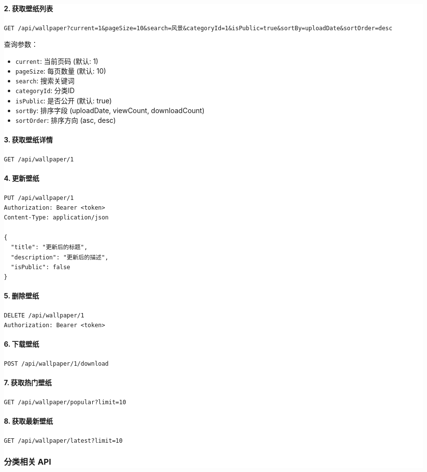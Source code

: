 #### 2. 获取壁纸列表
```http
GET /api/wallpaper?current=1&pageSize=10&search=风景&categoryId=1&isPublic=true&sortBy=uploadDate&sortOrder=desc
```

查询参数：
- `current`: 当前页码 (默认: 1)
- `pageSize`: 每页数量 (默认: 10)
- `search`: 搜索关键词
- `categoryId`: 分类ID
- `isPublic`: 是否公开 (默认: true)
- `sortBy`: 排序字段 (uploadDate, viewCount, downloadCount)
- `sortOrder`: 排序方向 (asc, desc)

#### 3. 获取壁纸详情
```http
GET /api/wallpaper/1
```

#### 4. 更新壁纸
```http
PUT /api/wallpaper/1
Authorization: Bearer <token>
Content-Type: application/json

{
  "title": "更新后的标题",
  "description": "更新后的描述",
  "isPublic": false
}
```

#### 5. 删除壁纸
```http
DELETE /api/wallpaper/1
Authorization: Bearer <token>
```

#### 6. 下载壁纸
```http
POST /api/wallpaper/1/download
```

#### 7. 获取热门壁纸
```http
GET /api/wallpaper/popular?limit=10
```

#### 8. 获取最新壁纸
```http
GET /api/wallpaper/latest?limit=10
```

### 分类相关 API
